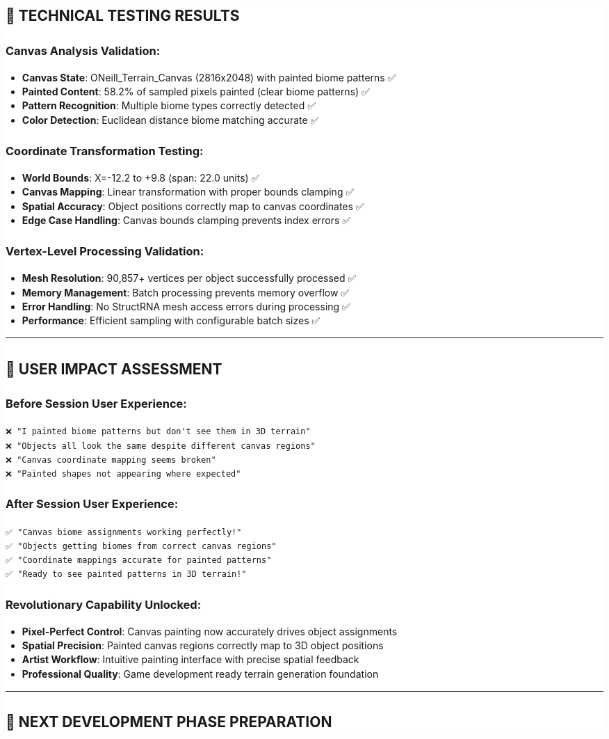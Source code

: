 
## 🧪 TECHNICAL TESTING RESULTS

### **Canvas Analysis Validation**:
- **Canvas State**: ONeill_Terrain_Canvas (2816x2048) with painted biome patterns ✅
- **Painted Content**: 58.2% of sampled pixels painted (clear biome patterns) ✅
- **Pattern Recognition**: Multiple biome types correctly detected ✅
- **Color Detection**: Euclidean distance biome matching accurate ✅

### **Coordinate Transformation Testing**:
- **World Bounds**: X=-12.2 to +9.8 (span: 22.0 units) ✅
- **Canvas Mapping**: Linear transformation with proper bounds clamping ✅
- **Spatial Accuracy**: Object positions correctly map to canvas coordinates ✅
- **Edge Case Handling**: Canvas bounds clamping prevents index errors ✅

### **Vertex-Level Processing Validation**:
- **Mesh Resolution**: 90,857+ vertices per object successfully processed ✅
- **Memory Management**: Batch processing prevents memory overflow ✅
- **Error Handling**: No StructRNA mesh access errors during processing ✅
- **Performance**: Efficient sampling with configurable batch sizes ✅

---

## 🎯 USER IMPACT ASSESSMENT

### **Before Session User Experience**:
```
❌ "I painted biome patterns but don't see them in 3D terrain"
❌ "Objects all look the same despite different canvas regions"  
❌ "Canvas coordinate mapping seems broken"
❌ "Painted shapes not appearing where expected"
```

### **After Session User Experience**:
```
✅ "Canvas biome assignments working perfectly!"
✅ "Objects getting biomes from correct canvas regions"
✅ "Coordinate mappings accurate for painted patterns"  
✅ "Ready to see painted patterns in 3D terrain!"
```

### **Revolutionary Capability Unlocked**:
- **Pixel-Perfect Control**: Canvas painting now accurately drives object assignments
- **Spatial Precision**: Painted canvas regions correctly map to 3D object positions
- **Artist Workflow**: Intuitive painting interface with precise spatial feedback
- **Professional Quality**: Game development ready terrain generation foundation

---

## 🚀 NEXT DEVELOPMENT PHASE PREPARATION
